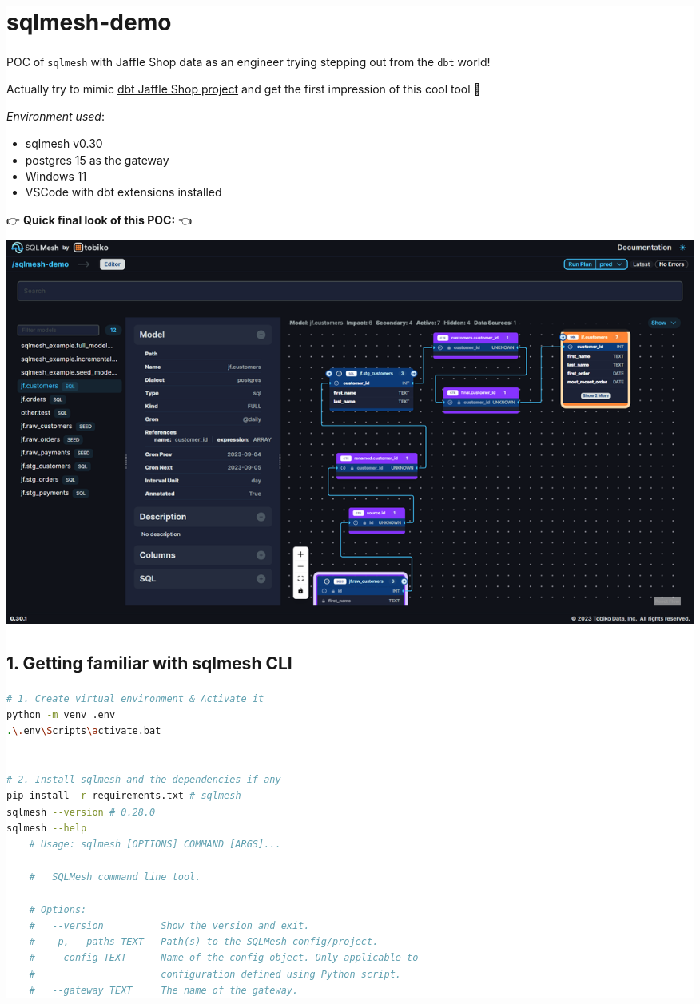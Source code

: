 # sqlmesh-demo

POC of `sqlmesh` with Jaffle Shop data as an engineer trying stepping out from the `dbt` world!

Actually try to mimic [dbt Jaffle Shop project](https://github.com/dbt-labs/jaffle_shop) and get the first impression of this cool tool 🌟

_Environment used_:

- sqlmesh v0.30
- postgres 15 as the gateway
- Windows 11
- VSCode with dbt extensions installed

👉 **Quick final look of this POC:** 👈

![CLL](assets/CLL-sqlmesh.png)

## 1. Getting familiar with sqlmesh CLI

```bash
# 1. Create virtual environment & Activate it
python -m venv .env
.\.env\Scripts\activate.bat


# 2. Install sqlmesh and the dependencies if any
pip install -r requirements.txt # sqlmesh
sqlmesh --version # 0.28.0
sqlmesh --help
    # Usage: sqlmesh [OPTIONS] COMMAND [ARGS]...

    #   SQLMesh command line tool.

    # Options:
    #   --version          Show the version and exit.
    #   -p, --paths TEXT   Path(s) to the SQLMesh config/project.
    #   --config TEXT      Name of the config object. Only applicable to
    #                      configuration defined using Python script.
    #   --gateway TEXT     The name of the gateway.
```